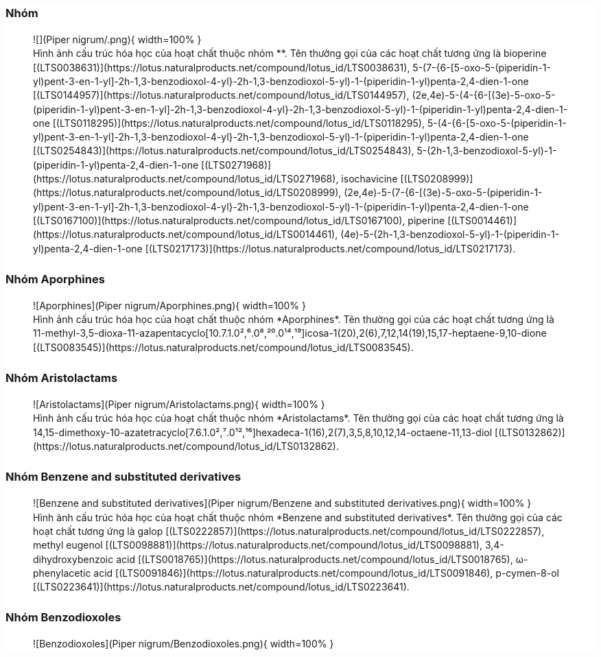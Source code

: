             
            
### Nhóm 
<figure markdown="span">
    ![](Piper nigrum/.png){ width=100% }
<figcaption>Hình ảnh cấu trúc hóa học của hoạt chất thuộc nhóm **. Tên thường gọi của các hoạt chất tương ứng là bioperine [(LTS0038631)](https://lotus.naturalproducts.net/compound/lotus_id/LTS0038631), 5-(7-{6-[5-oxo-5-(piperidin-1-yl)pent-3-en-1-yl]-2h-1,3-benzodioxol-4-yl}-2h-1,3-benzodioxol-5-yl)-1-(piperidin-1-yl)penta-2,4-dien-1-one [(LTS0144957)](https://lotus.naturalproducts.net/compound/lotus_id/LTS0144957), (2e,4e)-5-(4-{6-[(3e)-5-oxo-5-(piperidin-1-yl)pent-3-en-1-yl]-2h-1,3-benzodioxol-4-yl}-2h-1,3-benzodioxol-5-yl)-1-(piperidin-1-yl)penta-2,4-dien-1-one [(LTS0118295)](https://lotus.naturalproducts.net/compound/lotus_id/LTS0118295), 5-(4-{6-[5-oxo-5-(piperidin-1-yl)pent-3-en-1-yl]-2h-1,3-benzodioxol-4-yl}-2h-1,3-benzodioxol-5-yl)-1-(piperidin-1-yl)penta-2,4-dien-1-one [(LTS0254843)](https://lotus.naturalproducts.net/compound/lotus_id/LTS0254843), 5-(2h-1,3-benzodioxol-5-yl)-1-(piperidin-1-yl)penta-2,4-dien-1-one [(LTS0271968)](https://lotus.naturalproducts.net/compound/lotus_id/LTS0271968), isochavicine [(LTS0208999)](https://lotus.naturalproducts.net/compound/lotus_id/LTS0208999), (2e,4e)-5-(7-{6-[(3e)-5-oxo-5-(piperidin-1-yl)pent-3-en-1-yl]-2h-1,3-benzodioxol-4-yl}-2h-1,3-benzodioxol-5-yl)-1-(piperidin-1-yl)penta-2,4-dien-1-one [(LTS0167100)](https://lotus.naturalproducts.net/compound/lotus_id/LTS0167100), piperine [(LTS0014461)](https://lotus.naturalproducts.net/compound/lotus_id/LTS0014461), (4e)-5-(2h-1,3-benzodioxol-5-yl)-1-(piperidin-1-yl)penta-2,4-dien-1-one [(LTS0217173)](https://lotus.naturalproducts.net/compound/lotus_id/LTS0217173).</figcaption>
</figure>


### Nhóm Aporphines
<figure markdown="span">
    ![Aporphines](Piper nigrum/Aporphines.png){ width=100% }
<figcaption>Hình ảnh cấu trúc hóa học của hoạt chất thuộc nhóm *Aporphines*. Tên thường gọi của các hoạt chất tương ứng là 11-methyl-3,5-dioxa-11-azapentacyclo[10.7.1.0²,⁶.0⁸,²⁰.0¹⁴,¹⁹]icosa-1(20),2(6),7,12,14(19),15,17-heptaene-9,10-dione [(LTS0083545)](https://lotus.naturalproducts.net/compound/lotus_id/LTS0083545).</figcaption>
</figure>


### Nhóm Aristolactams
<figure markdown="span">
    ![Aristolactams](Piper nigrum/Aristolactams.png){ width=100% }
<figcaption>Hình ảnh cấu trúc hóa học của hoạt chất thuộc nhóm *Aristolactams*. Tên thường gọi của các hoạt chất tương ứng là 14,15-dimethoxy-10-azatetracyclo[7.6.1.0²,⁷.0¹²,¹⁶]hexadeca-1(16),2(7),3,5,8,10,12,14-octaene-11,13-diol [(LTS0132862)](https://lotus.naturalproducts.net/compound/lotus_id/LTS0132862).</figcaption>
</figure>


### Nhóm Benzene and substituted derivatives
<figure markdown="span">
    ![Benzene and substituted derivatives](Piper nigrum/Benzene and substituted derivatives.png){ width=100% }
<figcaption>Hình ảnh cấu trúc hóa học của hoạt chất thuộc nhóm *Benzene and substituted derivatives*. Tên thường gọi của các hoạt chất tương ứng là galop [(LTS0222857)](https://lotus.naturalproducts.net/compound/lotus_id/LTS0222857), methyl eugenol [(LTS0098881)](https://lotus.naturalproducts.net/compound/lotus_id/LTS0098881), 3,4-dihydroxybenzoic acid [(LTS0018765)](https://lotus.naturalproducts.net/compound/lotus_id/LTS0018765), ω-phenylacetic acid [(LTS0091846)](https://lotus.naturalproducts.net/compound/lotus_id/LTS0091846), p-cymen-8-ol [(LTS0223641)](https://lotus.naturalproducts.net/compound/lotus_id/LTS0223641).</figcaption>
</figure>


### Nhóm Benzodioxoles
<figure markdown="span">
    ![Benzodioxoles](Piper nigrum/Benzodioxoles.png){ width=100% }
